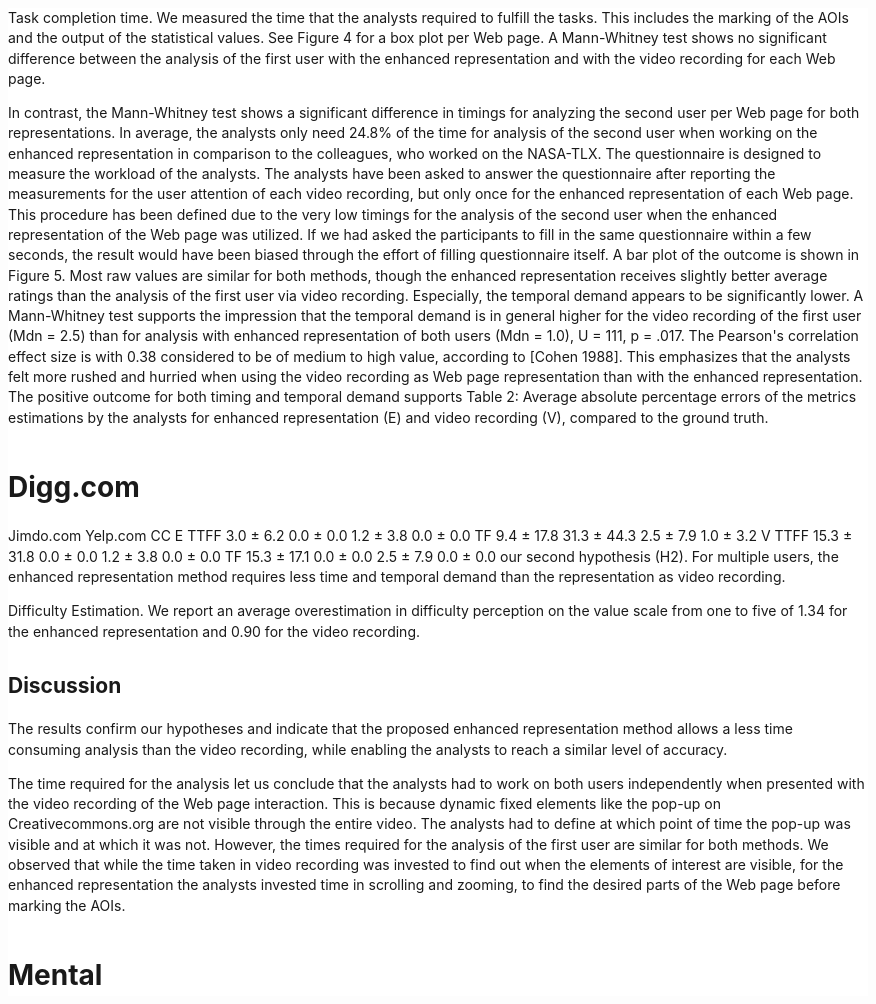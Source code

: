 Task completion time. We measured the time that the analysts required to fulfill the tasks. This includes the marking of the AOIs and the output of the statistical values. See Figure 4 for a box plot per Web page. A Mann-Whitney test shows no significant difference between the analysis of the first user with the enhanced representation and with the video recording for each Web page.

In contrast, the Mann-Whitney test shows a significant difference in timings for analyzing the second user per Web page for both representations. In average, the analysts only need 24.8% of the time for analysis of the second user when working on the enhanced representation in comparison to the colleagues, who worked on the NASA-TLX. The questionnaire is designed to measure the workload of the analysts. The analysts have been asked to answer the questionnaire after reporting the measurements for the user attention of each video recording, but only once for the enhanced representation of each Web page. This procedure has been defined due to the very low timings for the analysis of the second user when the enhanced representation of the Web page was utilized. If we had asked the participants to fill in the same questionnaire within a few seconds, the result would have been biased through the effort of filling questionnaire itself. A bar plot of the outcome is shown in Figure 5. Most raw values are similar for both methods, though the enhanced representation receives slightly better average ratings than the analysis of the first user via video recording. Especially, the temporal demand appears to be significantly lower. A Mann-Whitney test supports the impression that the temporal demand is in general higher for the video recording of the first user (Mdn = 2.5) than for analysis with enhanced representation of both users (Mdn = 1.0), U = 111, p = .017. The Pearson's correlation effect size is with 0.38 considered to be of medium to high value, according to [Cohen 1988]. This emphasizes that the analysts felt more rushed and hurried when using the video recording as Web page representation than with the enhanced representation. The positive outcome for both timing and temporal demand supports Table 2: Average absolute percentage errors of the metrics estimations by the analysts for enhanced representation (E) and video recording (V), compared to the ground truth.

# Digg.com

Jimdo.com Yelp.com CC E TTFF 3.0 ± 6.2 0.0 ± 0.0 1.2 ± 3.8 0.0 ± 0.0 TF 9.4 ± 17.8 31.3 ± 44.3 2.5 ± 7.9 1.0 ± 3.2 V TTFF 15.3 ± 31.8 0.0 ± 0.0 1.2 ± 3.8 0.0 ± 0.0 TF 15.3 ± 17.1 0.0 ± 0.0 2.5 ± 7.9 0.0 ± 0.0 our second hypothesis (H2). For multiple users, the enhanced representation method requires less time and temporal demand than the representation as video recording.

Difficulty Estimation. We report an average overestimation in difficulty perception on the value scale from one to five of 1.34 for the enhanced representation and 0.90 for the video recording.

## Discussion

The results confirm our hypotheses and indicate that the proposed enhanced representation method allows a less time consuming analysis than the video recording, while enabling the analysts to reach a similar level of accuracy.

The time required for the analysis let us conclude that the analysts had to work on both users independently when presented with the video recording of the Web page interaction. This is because dynamic fixed elements like the pop-up on Creativecommons.org are not visible through the entire video. The analysts had to define at which point of time the pop-up was visible and at which it was not. However, the times required for the analysis of the first user are similar for both methods. We observed that while the time taken in video recording was invested to find out when the elements of interest are visible, for the enhanced representation the analysts invested time in scrolling and zooming, to find the desired parts of the Web page before marking the AOIs.

# Mental
